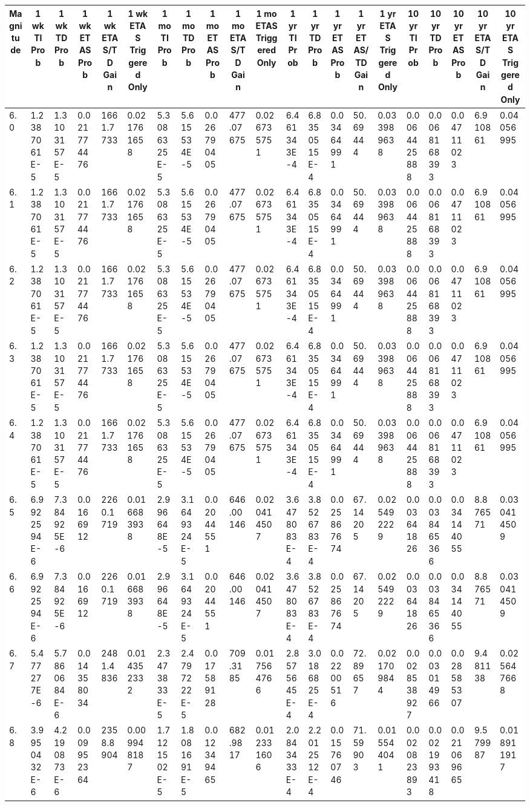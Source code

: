 
| Magnitude | 1 wk TI Prob | 1 wk TD Prob | 1 wk ETAS Prob | 1 wk ETAS/TD Gain | 1 wk ETAS Triggered Only | 1 mo TI Prob | 1 mo TD Prob | 1 mo ETAS Prob | 1 mo ETAS/TD Gain | 1 mo ETAS Triggered Only | 1 yr TI Prob | 1 yr TD Prob | 1 yr ETAS Prob | 1 yr ETAS/TD Gain | 1 yr ETAS Triggered Only | 10 yr TI Prob | 10 yr TD Prob | 10 yr ETAS Prob | 10 yr ETAS/TD Gain | 10 yr ETAS Triggered Only |
|-----|-----|-----|-----|-----|-----|-----|-----|-----|-----|-----|-----|-----|-----|-----|-----|-----|-----|-----|-----|-----|
| 6.0 | 1.2387061E-5 | 1.3103157E-5 | 0.021774476 | 1661.7733 | 0.021761658 | 5.3086325E-5 | 5.615534E-5 | 0.026790405 | 477.07675 | 0.026735751 | 6.461343E-4 | 6.8350515E-4 | 0.03464991 | 50.69444 | 0.033989638 | 0.0064425888 | 0.0068168393 | 0.04711023 | 6.910861 | 0.04056995 |
| 6.1 | 1.2387061E-5 | 1.3103157E-5 | 0.021774476 | 1661.7733 | 0.021761658 | 5.3086325E-5 | 5.615534E-5 | 0.026790405 | 477.07675 | 0.026735751 | 6.461343E-4 | 6.8350515E-4 | 0.03464991 | 50.69444 | 0.033989638 | 0.0064425888 | 0.0068168393 | 0.04711023 | 6.910861 | 0.04056995 |
| 6.2 | 1.2387061E-5 | 1.3103157E-5 | 0.021774476 | 1661.7733 | 0.021761658 | 5.3086325E-5 | 5.615534E-5 | 0.026790405 | 477.07675 | 0.026735751 | 6.461343E-4 | 6.8350515E-4 | 0.03464991 | 50.69444 | 0.033989638 | 0.0064425888 | 0.0068168393 | 0.04711023 | 6.910861 | 0.04056995 |
| 6.3 | 1.2387061E-5 | 1.3103157E-5 | 0.021774476 | 1661.7733 | 0.021761658 | 5.3086325E-5 | 5.615534E-5 | 0.026790405 | 477.07675 | 0.026735751 | 6.461343E-4 | 6.8350515E-4 | 0.03464991 | 50.69444 | 0.033989638 | 0.0064425888 | 0.0068168393 | 0.04711023 | 6.910861 | 0.04056995 |
| 6.4 | 1.2387061E-5 | 1.3103157E-5 | 0.021774476 | 1661.7733 | 0.021761658 | 5.3086325E-5 | 5.615534E-5 | 0.026790405 | 477.07675 | 0.026735751 | 6.461343E-4 | 6.8350515E-4 | 0.03464991 | 50.69444 | 0.033989638 | 0.0064425888 | 0.0068168393 | 0.04711023 | 6.910861 | 0.04056995 |
| 6.5 | 6.9922594E-6 | 7.384925E-6 | 0.0166912 | 2260.1719 | 0.016683938 | 2.996648E-5 | 3.1649324E-5 | 0.02044551 | 646.00146 | 0.020414507 | 3.6478083E-4 | 3.8526783E-4 | 0.025867674 | 67.14205 | 0.025492229 | 0.003641826 | 0.0038465366 | 0.034144055 | 8.876571 | 0.030414509 |
| 6.6 | 6.9922594E-6 | 7.384925E-6 | 0.0166912 | 2260.1719 | 0.016683938 | 2.996648E-5 | 3.1649324E-5 | 0.02044551 | 646.00146 | 0.020414507 | 3.6478083E-4 | 3.8526783E-4 | 0.025867674 | 67.14205 | 0.025492229 | 0.003641826 | 0.0038465366 | 0.034144055 | 8.876571 | 0.030414509 |
| 6.7 | 5.477277E-6 | 5.7860684E-6 | 0.014358034 | 2481.4836 | 0.014352332 | 2.3473833E-5 | 2.4797222E-5 | 0.017589128 | 709.3185 | 0.017564766 | 2.8575645E-4 | 3.0186825E-4 | 0.02200516 | 72.89657 | 0.021709844 | 0.0028538927 | 0.003014966 | 0.028585307 | 9.481138 | 0.025647668 |
| 6.8 | 3.9950432E-6 | 4.2190873E-6 | 0.009952364 | 2358.8904 | 0.009948187 | 1.7121502E-5 | 1.8081691E-5 | 0.012349465 | 682.9817 | 0.012331606 | 2.0843433E-4 | 2.2012512E-4 | 0.015760746 | 71.59903 | 0.015544041 | 0.0020823893 | 0.0021993418 | 0.021069665 | 9.579987 | 0.018911917 |
